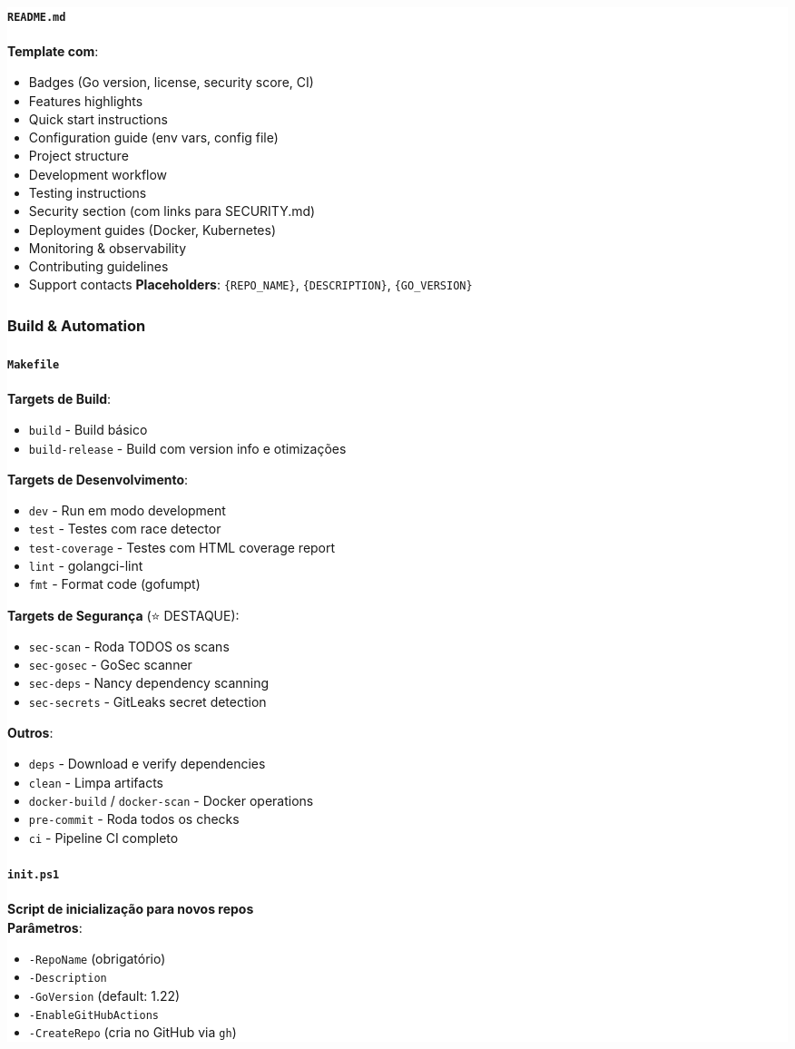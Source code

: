 #### `README.md`
**Template com**:
- Badges (Go version, license, security score, CI)
- Features highlights
- Quick start instructions
- Configuration guide (env vars, config file)
- Project structure
- Development workflow
- Testing instructions
- Security section (com links para SECURITY.md)
- Deployment guides (Docker, Kubernetes)
- Monitoring & observability
- Contributing guidelines
- Support contacts
**Placeholders**: `{REPO_NAME}`, `{DESCRIPTION}`, `{GO_VERSION}`

### Build & Automation

#### `Makefile`
**Targets de Build**:
- `build` - Build básico
- `build-release` - Build com version info e otimizações

**Targets de Desenvolvimento**:
- `dev` - Run em modo development
- `test` - Testes com race detector
- `test-coverage` - Testes com HTML coverage report
- `lint` - golangci-lint
- `fmt` - Format code (gofumpt)

**Targets de Segurança** (⭐ DESTAQUE):
- `sec-scan` - Roda TODOS os scans
- `sec-gosec` - GoSec scanner
- `sec-deps` - Nancy dependency scanning
- `sec-secrets` - GitLeaks secret detection

**Outros**:
- `deps` - Download e verify dependencies
- `clean` - Limpa artifacts
- `docker-build` / `docker-scan` - Docker operations
- `pre-commit` - Roda todos os checks
- `ci` - Pipeline CI completo

#### `init.ps1`
**Script de inicialização para novos repos**  
**Parâmetros**:
- `-RepoName` (obrigatório)
- `-Description`
- `-GoVersion` (default: 1.22)
- `-EnableGitHubActions`
- `-CreateRepo` (cria no GitHub via `gh`)
